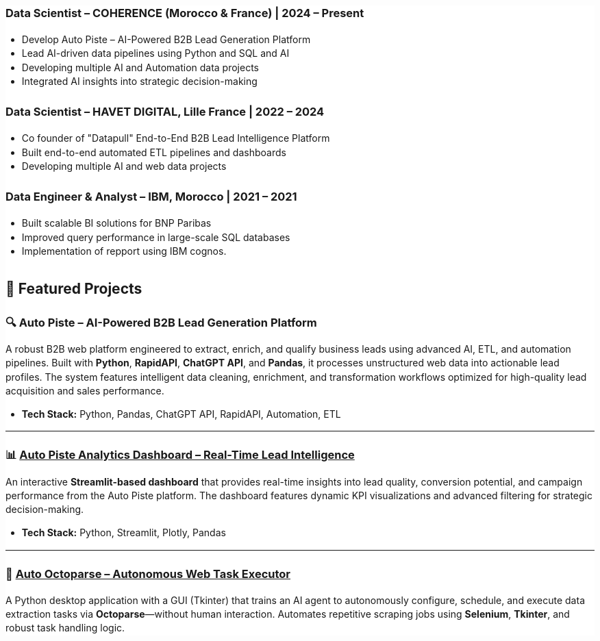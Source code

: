 ### Data Scientist – COHERENCE (Morocco & France)  | 2024 – Present
- Develop Auto Piste – AI-Powered B2B Lead Generation Platform
- Lead AI-driven data pipelines using Python and SQL and AI
- Developing multiple AI and Automation data projects 
- Integrated AI insights into strategic decision-making  

### Data Scientist – HAVET DIGITAL, Lille France  | 2022 – 2024 
- Co founder of "Datapull" End-to-End B2B Lead Intelligence Platform 
- Built end-to-end automated ETL pipelines and dashboards
- Developing multiple AI and web data projects 

### Data Engineer & Analyst – IBM, Morocco  | 2021 – 2021 
- Built scalable BI solutions for BNP Paribas  
- Improved query performance in large-scale SQL databases
- Implementation of repport using IBM cognos. 

## 🚀 Featured Projects

### 🔍 Auto Piste – AI-Powered B2B Lead Generation Platform

A robust B2B web platform engineered to extract, enrich, and qualify business leads using advanced AI, ETL, and automation pipelines. Built with **Python**, **RapidAPI**, **ChatGPT API**, and **Pandas**, it processes unstructured web data into actionable lead profiles. The system features intelligent data cleaning, enrichment, and transformation workflows optimized for high-quality lead acquisition and sales performance.

- **Tech Stack:** Python, Pandas, ChatGPT API, RapidAPI, Automation, ETL

---

### 📊  [Auto Piste Analytics Dashboard – Real-Time Lead Intelligence](https://github.com/karjanepro/Auto-Piste-Analytics-Dashboard-Real-Time-Lead-Intelligence)

An interactive **Streamlit-based dashboard** that provides real-time insights into lead quality, conversion potential, and campaign performance from the Auto Piste platform. The dashboard features dynamic KPI visualizations and advanced filtering for strategic decision-making.

- **Tech Stack:** Python, Streamlit, Plotly, Pandas

---

### 🧠 [Auto Octoparse – Autonomous Web Task Executor](https://github.com/karjanepro/Auto-Octoparse-Autonomous-Web-Task-Executor)

A Python desktop application with a GUI (Tkinter) that trains an AI agent to autonomously configure, schedule, and execute data extraction tasks via **Octoparse**—without human interaction. Automates repetitive scraping jobs using **Selenium**, **Tkinter**, and robust task handling logic.
